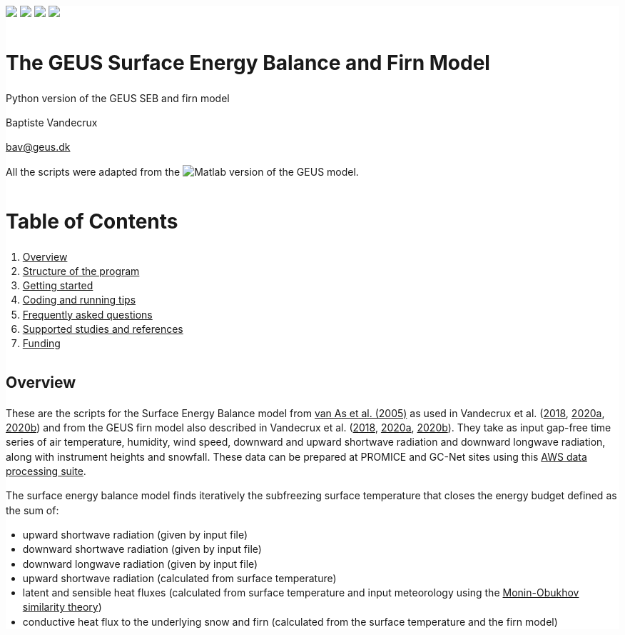[![](https://img.shields.io/badge/code%20style-black-000000.svg)](https://github.com/psf/black)
[![](https://img.shields.io/badge/License-GPL_v2-blue.svg)](https://github.com/GEUS-Glaciology-and-Climate/GEUS-SEB-firn-model/blob/main/LICENSE.txt)
[![](https://img.shields.io/github/issues-raw/GEUS-Glaciology-and-Climate/GEUS-SEB-firn-model)](https://github.com/GEUS-Glaciology-and-Climate/GEUS-SEB-firn-model/issues)
[![](https://img.shields.io/github/v/release/GEUS-Glaciology-and-Climate/GEUS-SEB-firn-model)](https://github.com/GEUS-Glaciology-and-Climate/GEUS-SEB-firn-model/releases)



# The GEUS Surface Energy Balance and Firn Model
 Python version of the GEUS SEB and firn model

Baptiste Vandecrux

bav@geus.dk

All the scripts were adapted from the ![Matlab version](https://github.com/BaptisteVandecrux/SEB_Firn_model) of the GEUS model.

# Table of Contents
1. [Overview](#overview)
2. [Structure of the program](#structure-of-the-program)
3. [Getting started](#start)
4. [Coding and running tips](#tips)
5. [Frequently asked questions](#faq)
6. [Supported studies and references](#ref)
7. [Funding](#funding)

## Overview
These are the scripts for the Surface Energy Balance model from [van As et al. (2005)](https://doi.org/10.1007/s10546-004-4631-1) as used in Vandecrux et al. ([2018](https://doi.org/10.1029/2017JF004597), [2020a](https://doi.org/10.1017/jog.2020.30), [2020b](https://doi.org/10.5194/tc-2019-331)) and from the GEUS firn model also described in Vandecrux et al. ([2018](https://doi.org/10.1029/2017JF004597), [2020a](https://doi.org/10.1017/jog.2020.30), [2020b](https://doi.org/10.5194/tc-14-3785-2020)). They take as input gap-free time series of air temperature, humidity, wind speed, downward and upward shortwave radiation and downward longwave radiation, along with instrument heights and snowfall. These data can be prepared at PROMICE and GC-Net sites using this [AWS data processing suite](https://github.com/BaptisteVandecrux/AWS_processing). 

The surface energy balance model finds iteratively the subfreezing surface temperature that closes the energy budget defined as the sum of:
- upward shortwave radiation (given by input file)
- downward shortwave radiation (given by input file)
- downward longwave radiation (given by input file)
- upward shortwave radiation (calculated from surface temperature)
- latent and sensible heat fluxes (calculated from surface temperature and input meteorology using the [Monin-Obukhov similarity theory](https://en.wikipedia.org/wiki/Monin%E2%80%93Obukhov_similarity_theory))
- conductive heat flux to the underlying snow and firn (calculated from the surface temperature and the firn model)
